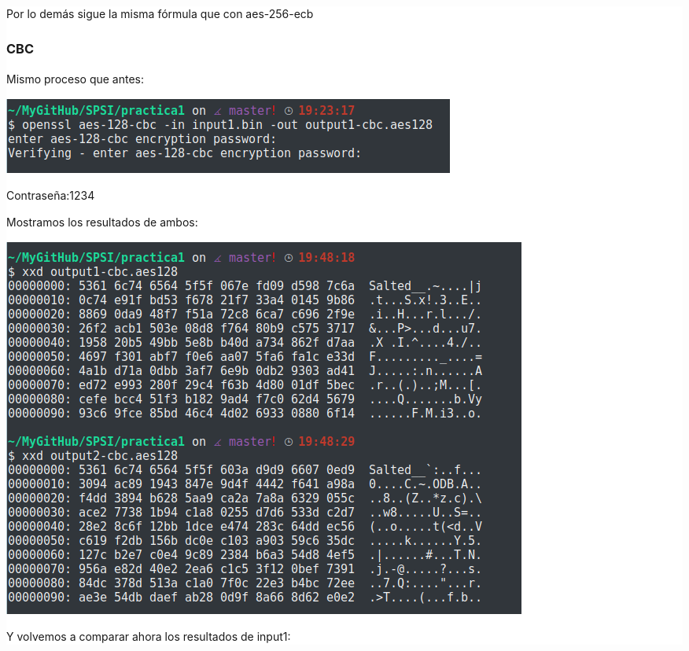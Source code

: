 Por lo demás sigue la misma fórmula que con aes-256-ecb

### CBC

Mismo proceso que antes:

![aes-128-cbc](./Ejercicio4/creacion-cbc.png)

Contraseña:1234

Mostramos los resultados de ambos:

![CBC-comparacion](./Ejercicio4/xdd-aes-cbc.png)

Y volvemos a comparar ahora los resultados de input1:
